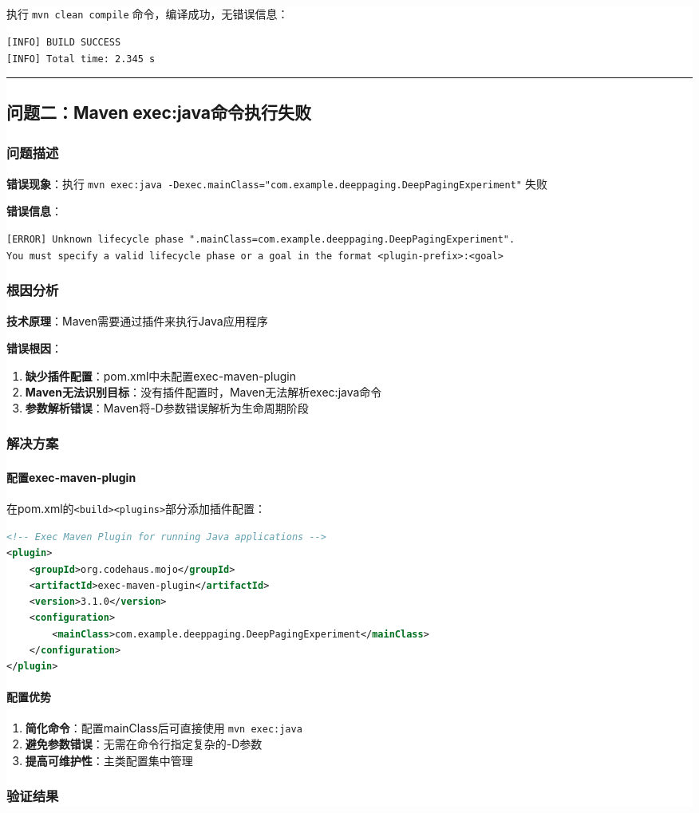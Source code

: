 执行 `mvn clean compile` 命令，编译成功，无错误信息：
```
[INFO] BUILD SUCCESS
[INFO] Total time: 2.345 s
```

---

## 问题二：Maven exec:java命令执行失败

### 问题描述

**错误现象**：执行 `mvn exec:java -Dexec.mainClass="com.example.deeppaging.DeepPagingExperiment"` 失败

**错误信息**：
```
[ERROR] Unknown lifecycle phase ".mainClass=com.example.deeppaging.DeepPagingExperiment". 
You must specify a valid lifecycle phase or a goal in the format <plugin-prefix>:<goal>
```

### 根因分析

**技术原理**：Maven需要通过插件来执行Java应用程序

**错误根因**：
1. **缺少插件配置**：pom.xml中未配置exec-maven-plugin
2. **Maven无法识别目标**：没有插件配置时，Maven无法解析exec:java命令
3. **参数解析错误**：Maven将-D参数错误解析为生命周期阶段

### 解决方案

#### 配置exec-maven-plugin

在pom.xml的`<build><plugins>`部分添加插件配置：

```xml
<!-- Exec Maven Plugin for running Java applications -->
<plugin>
    <groupId>org.codehaus.mojo</groupId>
    <artifactId>exec-maven-plugin</artifactId>
    <version>3.1.0</version>
    <configuration>
        <mainClass>com.example.deeppaging.DeepPagingExperiment</mainClass>
    </configuration>
</plugin>
```

#### 配置优势

1. **简化命令**：配置mainClass后可直接使用 `mvn exec:java`
2. **避免参数错误**：无需在命令行指定复杂的-D参数
3. **提高可维护性**：主类配置集中管理

### 验证结果

